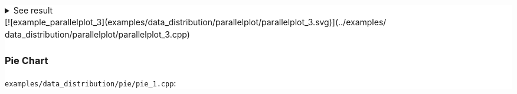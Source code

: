<details><summary>See result</summary></details>[![example_parallelplot_3](examples/data_distribution/parallelplot/parallelplot_3.svg)](../examples/
data_distribution/parallelplot/parallelplot_3.cpp)


### Pie Chart

<a name="pie_1"></a>`examples/data_distribution/pie/pie_1.cpp`: 
